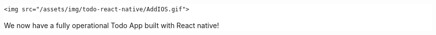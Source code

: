     <img src="/assets/img/todo-react-native/AddIOS.gif">
</div>

We now have a fully operational Todo App built with React native!
